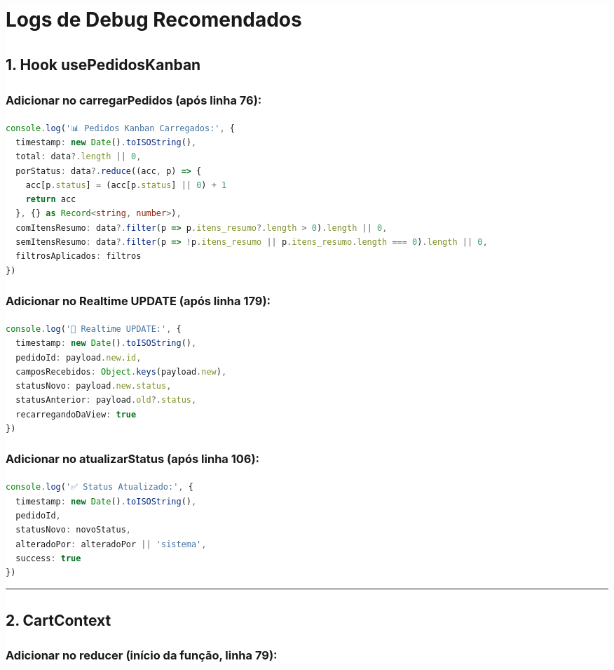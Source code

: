 # Logs de Debug Recomendados

## 1. Hook usePedidosKanban

### Adicionar no carregarPedidos (após linha 76):

```typescript
console.log('📊 Pedidos Kanban Carregados:', {
  timestamp: new Date().toISOString(),
  total: data?.length || 0,
  porStatus: data?.reduce((acc, p) => {
    acc[p.status] = (acc[p.status] || 0) + 1
    return acc
  }, {} as Record<string, number>),
  comItensResumo: data?.filter(p => p.itens_resumo?.length > 0).length || 0,
  semItensResumo: data?.filter(p => !p.itens_resumo || p.itens_resumo.length === 0).length || 0,
  filtrosAplicados: filtros
})
```

### Adicionar no Realtime UPDATE (após linha 179):

```typescript
console.log('🔄 Realtime UPDATE:', {
  timestamp: new Date().toISOString(),
  pedidoId: payload.new.id,
  camposRecebidos: Object.keys(payload.new),
  statusNovo: payload.new.status,
  statusAnterior: payload.old?.status,
  recarregandoDaView: true
})
```

### Adicionar no atualizarStatus (após linha 106):

```typescript
console.log('✅ Status Atualizado:', {
  timestamp: new Date().toISOString(),
  pedidoId,
  statusNovo: novoStatus,
  alteradoPor: alteradoPor || 'sistema',
  success: true
})
```

---

## 2. CartContext

### Adicionar no reducer (início da função, linha 79):
